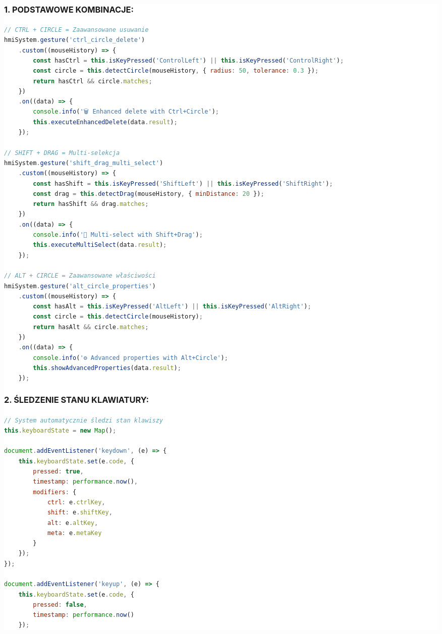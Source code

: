 ### **1. PODSTAWOWE KOMBINACJE:**

```javascript
// CTRL + CIRCLE = Zaawansowane usuwanie
hmiSystem.gesture('ctrl_circle_delete')
    .custom((mouseHistory) => {
        const hasCtrl = this.isKeyPressed('ControlLeft') || this.isKeyPressed('ControlRight');
        const circle = this.detectCircle(mouseHistory, { radius: 50, tolerance: 0.3 });
        return hasCtrl && circle.matches;
    })
    .on((data) => {
        console.info('🗑️ Enhanced delete with Ctrl+Circle');
        this.executeEnhancedDelete(data.result);
    });

// SHIFT + DRAG = Multi-selekcja
hmiSystem.gesture('shift_drag_multi_select')
    .custom((mouseHistory) => {
        const hasShift = this.isKeyPressed('ShiftLeft') || this.isKeyPressed('ShiftRight');
        const drag = this.detectDrag(mouseHistory, { minDistance: 20 });
        return hasShift && drag.matches;
    })
    .on((data) => {
        console.info('🎯 Multi-select with Shift+Drag');
        this.executeMultiSelect(data.result);
    });

// ALT + CIRCLE = Zaawansowane właściwości
hmiSystem.gesture('alt_circle_properties')
    .custom((mouseHistory) => {
        const hasAlt = this.isKeyPressed('AltLeft') || this.isKeyPressed('AltRight');
        const circle = this.detectCircle(mouseHistory);
        return hasAlt && circle.matches;
    })
    .on((data) => {
        console.info('⚙️ Advanced properties with Alt+Circle');
        this.showAdvancedProperties(data.result);
    });
```

### **2. ŚLEDZENIE STANU KLAWIATURY:**

```javascript
// System automatycznie śledzi stan klawiszy
this.keyboardState = new Map();

document.addEventListener('keydown', (e) => {
    this.keyboardState.set(e.code, {
        pressed: true,
        timestamp: performance.now(),
        modifiers: {
            ctrl: e.ctrlKey,
            shift: e.shiftKey,
            alt: e.altKey,
            meta: e.metaKey
        }
    });
});

document.addEventListener('keyup', (e) => {
    this.keyboardState.set(e.code, {
        pressed: false,
        timestamp: performance.now()
    });
```